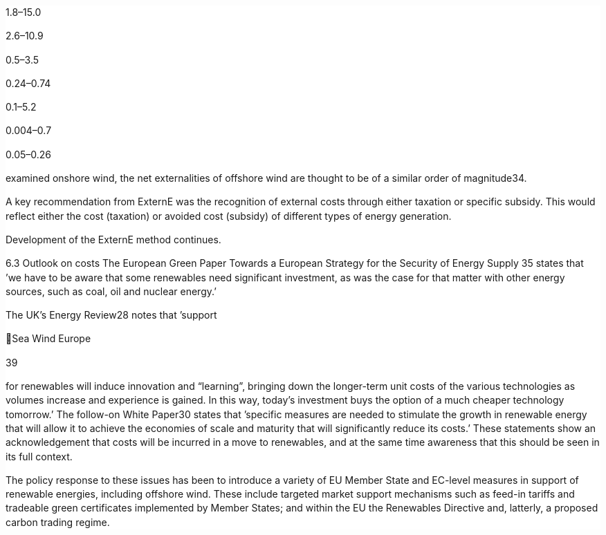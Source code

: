 1.8–15.0

2.6–10.9

0.5–3.5

0.24–0.74

0.1–5.2

0.004–0.7

0.05–0.26

examined onshore wind, the net externalities
of offshore wind are thought to be of a similar
order of magnitude34.

A key recommendation from ExternE was
the recognition of external costs through
either taxation or specific subsidy. This would
reflect either the cost (taxation) or avoided
cost (subsidy) of different types of energy
generation.

Development of the ExternE method continues.

6.3 Outlook on costs
The European Green Paper Towards a European
Strategy for the Security of Energy Supply 35
states that ’we have to be aware that some
renewables need significant investment, as
was the case for that matter with other energy
sources, such as coal, oil and nuclear energy.’

The UK’s Energy Review28 notes that ’support

Sea Wind Europe

39

for renewables will induce innovation and
“learning”, bringing down the longer-term unit
costs of the various technologies as volumes
increase and experience is gained. In this
way, today’s investment buys the option of
a much cheaper technology tomorrow.’ The
follow-on White Paper30 states that ’specific
measures are needed to stimulate the growth
in renewable energy that will allow it to achieve
the economies of scale and maturity that will
significantly reduce its costs.’ These statements
show an acknowledgement that costs will be
incurred in a move to renewables, and at the
same time awareness that this should be seen
in its full context.

The policy response to these issues has been
to introduce a variety of EU Member State and
EC-level measures in support of renewable
energies, including offshore wind. These include
targeted market support mechanisms such as
feed-in tariffs and tradeable green certificates
implemented by Member States; and within
the EU the Renewables Directive and, latterly, a
proposed carbon trading regime.
